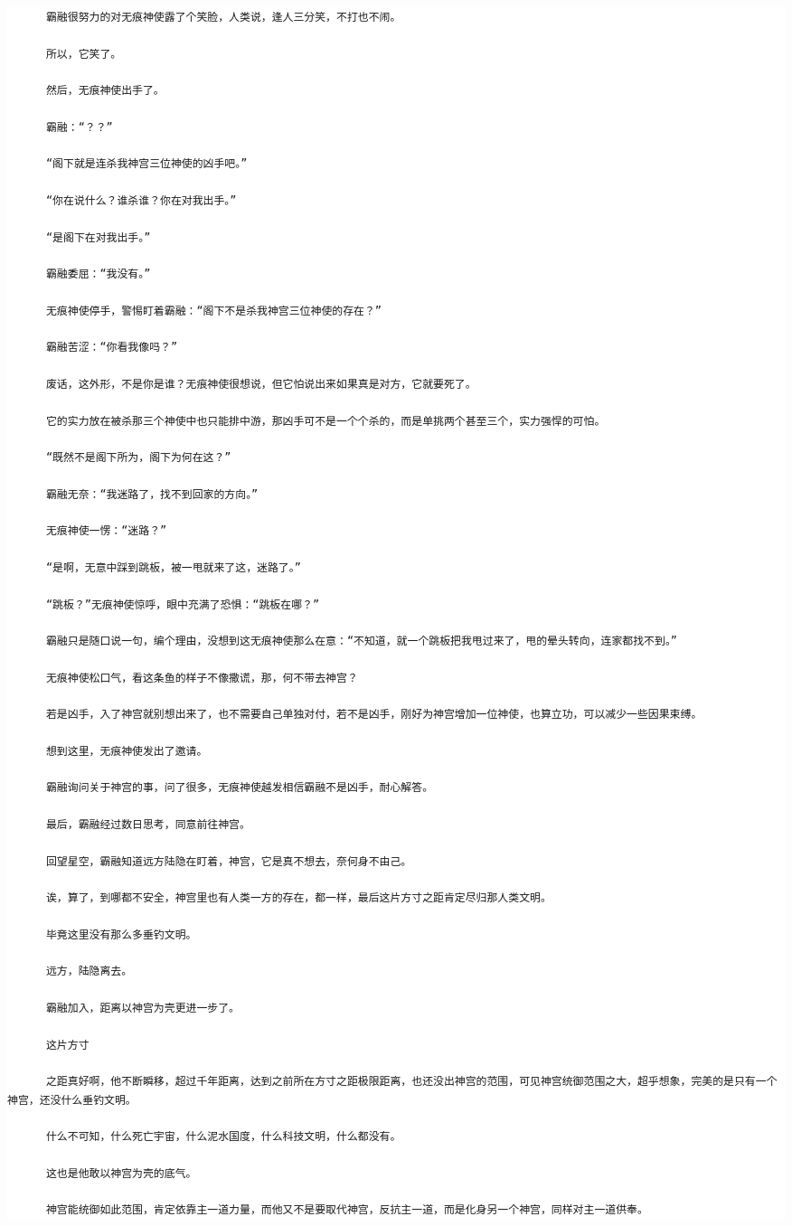           霸融很努力的对无痕神使露了个笑脸，人类说，逢人三分笑，不打也不闹。
      
          所以，它笑了。
      
          然后，无痕神使出手了。
      
          霸融：“？？”
      
          “阁下就是连杀我神宫三位神使的凶手吧。”
      
          “你在说什么？谁杀谁？你在对我出手。”
      
          “是阁下在对我出手。”
      
          霸融委屈：“我没有。”
      
          无痕神使停手，警惕盯着霸融：“阁下不是杀我神宫三位神使的存在？”
      
          霸融苦涩：“你看我像吗？”
      
          废话，这外形，不是你是谁？无痕神使很想说，但它怕说出来如果真是对方，它就要死了。
      
          它的实力放在被杀那三个神使中也只能排中游，那凶手可不是一个个杀的，而是单挑两个甚至三个，实力强悍的可怕。
      
          “既然不是阁下所为，阁下为何在这？”
      
          霸融无奈：“我迷路了，找不到回家的方向。”
      
          无痕神使一愣：“迷路？”
      
          “是啊，无意中踩到跳板，被一甩就来了这，迷路了。”
      
          “跳板？”无痕神使惊呼，眼中充满了恐惧：“跳板在哪？”
      
          霸融只是随口说一句，编个理由，没想到这无痕神使那么在意：“不知道，就一个跳板把我甩过来了，甩的晕头转向，连家都找不到。”
      
          无痕神使松口气，看这条鱼的样子不像撒谎，那，何不带去神宫？
      
          若是凶手，入了神宫就别想出来了，也不需要自己单独对付，若不是凶手，刚好为神宫增加一位神使，也算立功，可以减少一些因果束缚。
      
          想到这里，无痕神使发出了邀请。
      
          霸融询问关于神宫的事，问了很多，无痕神使越发相信霸融不是凶手，耐心解答。
      
          最后，霸融经过数日思考，同意前往神宫。
      
          回望星空，霸融知道远方陆隐在盯着，神宫，它是真不想去，奈何身不由己。
      
          诶，算了，到哪都不安全，神宫里也有人类一方的存在，都一样，最后这片方寸之距肯定尽归那人类文明。
      
          毕竟这里没有那么多垂钓文明。
      
          远方，陆隐离去。
      
          霸融加入，距离以神宫为壳更进一步了。
      
          这片方寸
      
          之距真好啊，他不断瞬移，超过千年距离，达到之前所在方寸之距极限距离，也还没出神宫的范围，可见神宫统御范围之大，超乎想象，完美的是只有一个神宫，还没什么垂钓文明。
      
          什么不可知，什么死亡宇宙，什么泥水国度，什么科技文明，什么都没有。
      
          这也是他敢以神宫为壳的底气。
      
          神宫能统御如此范围，肯定依靠主一道力量，而他又不是要取代神宫，反抗主一道，而是化身另一个神宫，同样对主一道供奉。
      